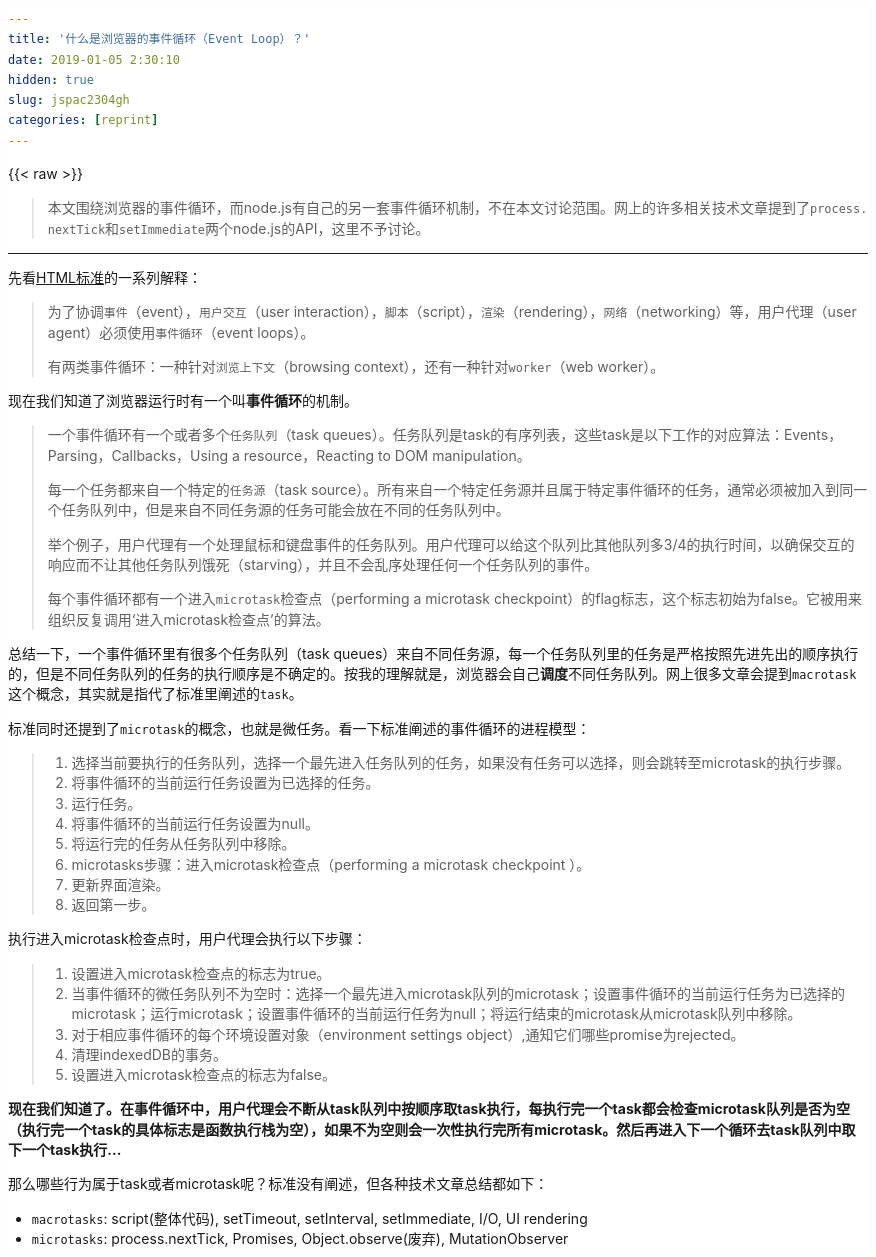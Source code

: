 ```yaml
---
title: '什么是浏览器的事件循环（Event Loop）？' 
date: 2019-01-05 2:30:10
hidden: true
slug: jspac2304gh
categories: [reprint]
---
```


{{< raw >}}

                    
<blockquote>本文围绕浏览器的事件循环，而node.js有自己的另一套事件循环机制，不在本文讨论范围。网上的许多相关技术文章提到了<code>process.nextTick</code>和<code>setImmediate</code>两个node.js的API，这里不予讨论。</blockquote>
<hr>
<p>先看<a href="https://html.spec.whatwg.org/multipage/webappapis.html#event-loops" rel="nofollow noreferrer" target="_blank">HTML标准</a>的一系列解释：</p>
<blockquote>为了协调<code>事件</code>（event），<code>用户交互</code>（user interaction），<code>脚本</code>（script），<code>渲染</code>（rendering），<code>网络</code>（networking）等，用户代理（user agent）必须使用<code>事件循环</code>（event loops）。<p>有两类事件循环：一种针对<code>浏览上下文</code>（browsing context），还有一种针对<code>worker</code>（web worker）。</p>
</blockquote>
<p>现在我们知道了浏览器运行时有一个叫<strong>事件循环</strong>的机制。</p>
<blockquote>一个事件循环有一个或者多个<code>任务队列</code>（task queues）。任务队列是task的有序列表，这些task是以下工作的对应算法：Events，Parsing，Callbacks，Using a resource，Reacting to DOM manipulation。<p>每一个任务都来自一个特定的<code>任务源</code>（task source）。所有来自一个特定任务源并且属于特定事件循环的任务，通常必须被加入到同一个任务队列中，但是来自不同任务源的任务可能会放在不同的任务队列中。</p>
<p>举个例子，用户代理有一个处理鼠标和键盘事件的任务队列。用户代理可以给这个队列比其他队列多3/4的执行时间，以确保交互的响应而不让其他任务队列饿死（starving），并且不会乱序处理任何一个任务队列的事件。</p>
<p>每个事件循环都有一个进入<code>microtask</code>检查点（performing a microtask checkpoint）的flag标志，这个标志初始为false。它被用来组织反复调用‘进入microtask检查点’的算法。</p>
</blockquote>
<p>总结一下，一个事件循环里有很多个任务队列（task queues）来自不同任务源，每一个任务队列里的任务是严格按照先进先出的顺序执行的，但是不同任务队列的任务的执行顺序是不确定的。按我的理解就是，浏览器会自己<strong>调度</strong>不同任务队列。网上很多文章会提到<code>macrotask</code>这个概念，其实就是指代了标准里阐述的<code>task</code>。</p>
<p>标准同时还提到了<code>microtask</code>的概念，也就是微任务。看一下标准阐述的事件循环的进程模型：</p>
<blockquote><ol>
<li>选择当前要执行的任务队列，选择一个最先进入任务队列的任务，如果没有任务可以选择，则会跳转至microtask的执行步骤。</li>
<li>将事件循环的当前运行任务设置为已选择的任务。</li>
<li>运行任务。</li>
<li>将事件循环的当前运行任务设置为null。</li>
<li>将运行完的任务从任务队列中移除。</li>
<li>microtasks步骤：进入microtask检查点（performing a microtask checkpoint ）。</li>
<li>更新界面渲染。</li>
<li>返回第一步。</li>
</ol></blockquote>
<p>执行进入microtask检查点时，用户代理会执行以下步骤：</p>
<blockquote><ol>
<li>设置进入microtask检查点的标志为true。</li>
<li>当事件循环的微任务队列不为空时：选择一个最先进入microtask队列的microtask；设置事件循环的当前运行任务为已选择的microtask；运行microtask；设置事件循环的当前运行任务为null；将运行结束的microtask从microtask队列中移除。</li>
<li>对于相应事件循环的每个环境设置对象（environment settings object）,通知它们哪些promise为rejected。</li>
<li>清理indexedDB的事务。</li>
<li>设置进入microtask检查点的标志为false。</li>
</ol></blockquote>
<p><strong>现在我们知道了。在事件循环中，用户代理会不断从task队列中按顺序取task执行，每执行完一个task都会检查microtask队列是否为空（执行完一个task的具体标志是函数执行栈为空），如果不为空则会一次性执行完所有microtask。然后再进入下一个循环去task队列中取下一个task执行...</strong></p>
<p>那么哪些行为属于task或者microtask呢？标准没有阐述，但各种技术文章总结都如下：</p>
<ul>
<li>
<code>macrotasks</code>: script(整体代码), setTimeout, setInterval, setImmediate, I/O, UI rendering</li>
<li>
<code>microtasks</code>: process.nextTick, Promises, Object.observe(废弃), MutationObserver</li>
</ul>